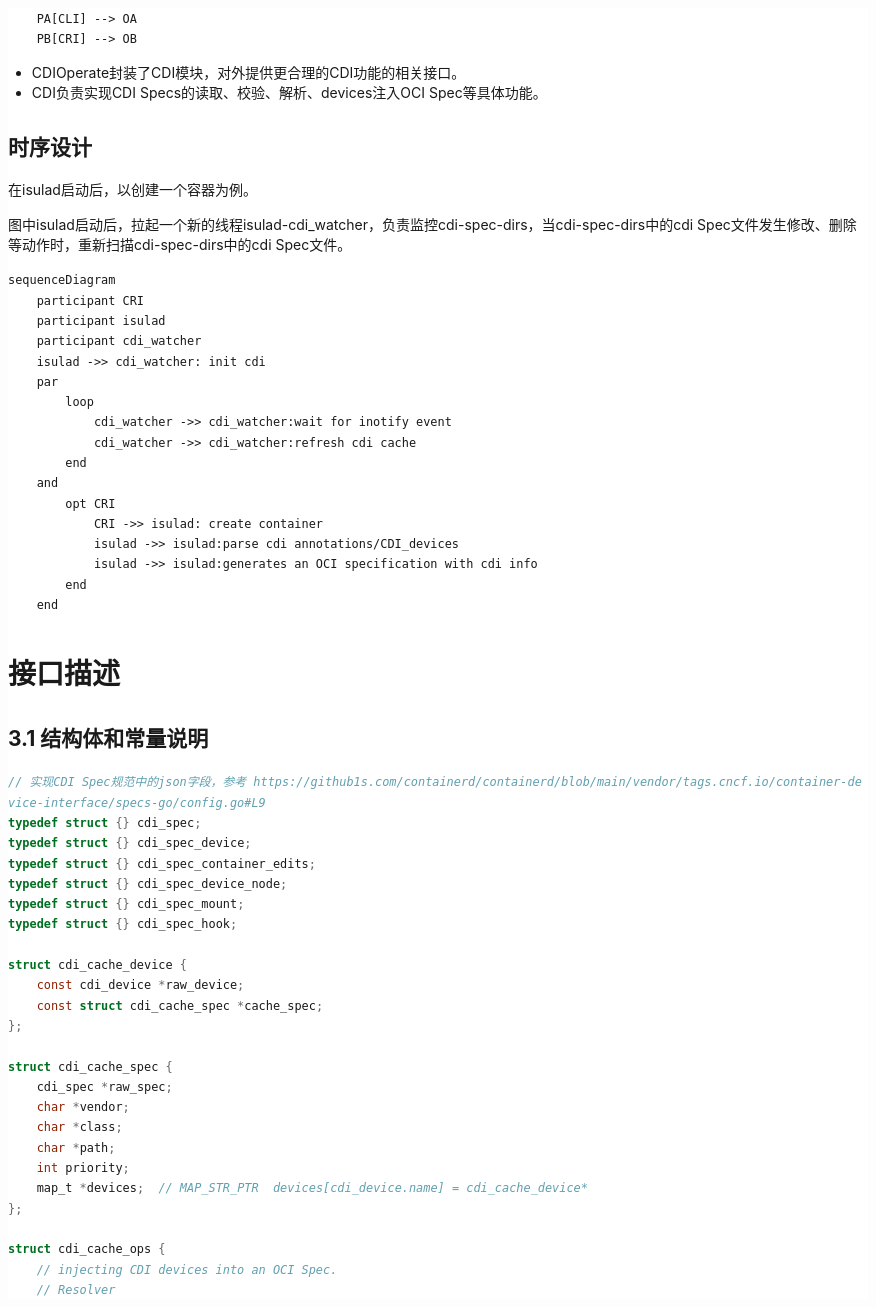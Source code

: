 ```mermaid
    PA[CLI] --> OA
    PB[CRI] --> OB
```

- CDIOperate封装了CDI模块，对外提供更合理的CDI功能的相关接口。
- CDI负责实现CDI Specs的读取、校验、解析、devices注入OCI Spec等具体功能。
## 时序设计
在isulad启动后，以创建一个容器为例。

图中isulad启动后，拉起一个新的线程isulad-cdi_watcher，负责监控cdi-spec-dirs，当cdi-spec-dirs中的cdi Spec文件发生修改、删除等动作时，重新扫描cdi-spec-dirs中的cdi Spec文件。

```mermaid
sequenceDiagram
	participant CRI
	participant isulad
	participant cdi_watcher
	isulad ->> cdi_watcher: init cdi
    par 
        loop
            cdi_watcher ->> cdi_watcher:wait for inotify event
            cdi_watcher ->> cdi_watcher:refresh cdi cache
        end
    and
        opt CRI
            CRI ->> isulad: create container
            isulad ->> isulad:parse cdi annotations/CDI_devices
            isulad ->> isulad:generates an OCI specification with cdi info
        end
    end
```

# 接口描述
## 3.1 结构体和常量说明

```c
// 实现CDI Spec规范中的json字段，参考 https://github1s.com/containerd/containerd/blob/main/vendor/tags.cncf.io/container-device-interface/specs-go/config.go#L9 
typedef struct {} cdi_spec;  
typedef struct {} cdi_spec_device;  
typedef struct {} cdi_spec_container_edits;  
typedef struct {} cdi_spec_device_node;  
typedef struct {} cdi_spec_mount;  
typedef struct {} cdi_spec_hook;

struct cdi_cache_device {
    const cdi_device *raw_device;
    const struct cdi_cache_spec *cache_spec;
};

struct cdi_cache_spec {
    cdi_spec *raw_spec;
    char *vendor;
    char *class;
    char *path;
    int priority;
    map_t *devices;  // MAP_STR_PTR  devices[cdi_device.name] = cdi_cache_device*
};

struct cdi_cache_ops {
    // injecting CDI devices into an OCI Spec.
    // Resolver
```